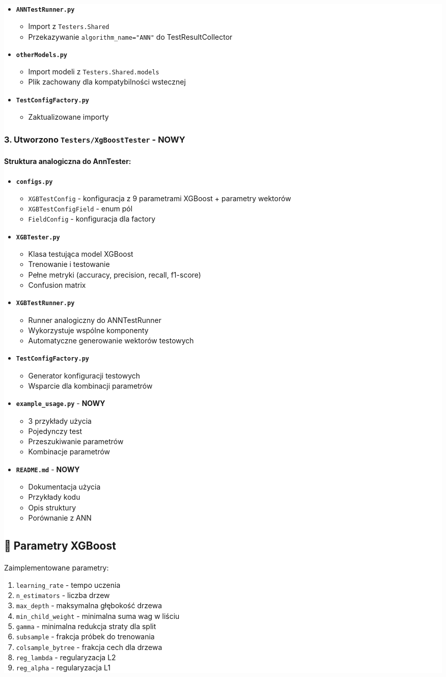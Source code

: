 - **`ANNTestRunner.py`**
  - Import z `Testers.Shared`
  - Przekazywanie `algorithm_name="ANN"` do TestResultCollector

- **`otherModels.py`**
  - Import modeli z `Testers.Shared.models`
  - Plik zachowany dla kompatybilności wstecznej

- **`TestConfigFactory.py`**
  - Zaktualizowane importy

### 3. Utworzono `Testers/XgBoostTester` - **NOWY**

#### Struktura analogiczna do AnnTester:

- **`configs.py`**
  - `XGBTestConfig` - konfiguracja z 9 parametrami XGBoost + parametry wektorów
  - `XGBTestConfigField` - enum pól
  - `FieldConfig` - konfiguracja dla factory

- **`XGBTester.py`**
  - Klasa testująca model XGBoost
  - Trenowanie i testowanie
  - Pełne metryki (accuracy, precision, recall, f1-score)
  - Confusion matrix

- **`XGBTestRunner.py`**
  - Runner analogiczny do ANNTestRunner
  - Wykorzystuje wspólne komponenty
  - Automatyczne generowanie wektorów testowych

- **`TestConfigFactory.py`**
  - Generator konfiguracji testowych
  - Wsparcie dla kombinacji parametrów

- **`example_usage.py`** - **NOWY**
  - 3 przykłady użycia
  - Pojedynczy test
  - Przeszukiwanie parametrów
  - Kombinacje parametrów

- **`README.md`** - **NOWY**
  - Dokumentacja użycia
  - Przykłady kodu
  - Opis struktury
  - Porównanie z ANN

## 🎯 Parametry XGBoost

Zaimplementowane parametry:
1. `learning_rate` - tempo uczenia
2. `n_estimators` - liczba drzew
3. `max_depth` - maksymalna głębokość drzewa
4. `min_child_weight` - minimalna suma wag w liściu
5. `gamma` - minimalna redukcja straty dla split
6. `subsample` - frakcja próbek do trenowania
7. `colsample_bytree` - frakcja cech dla drzewa
8. `reg_lambda` - regularyzacja L2
9. `reg_alpha` - regularyzacja L1
